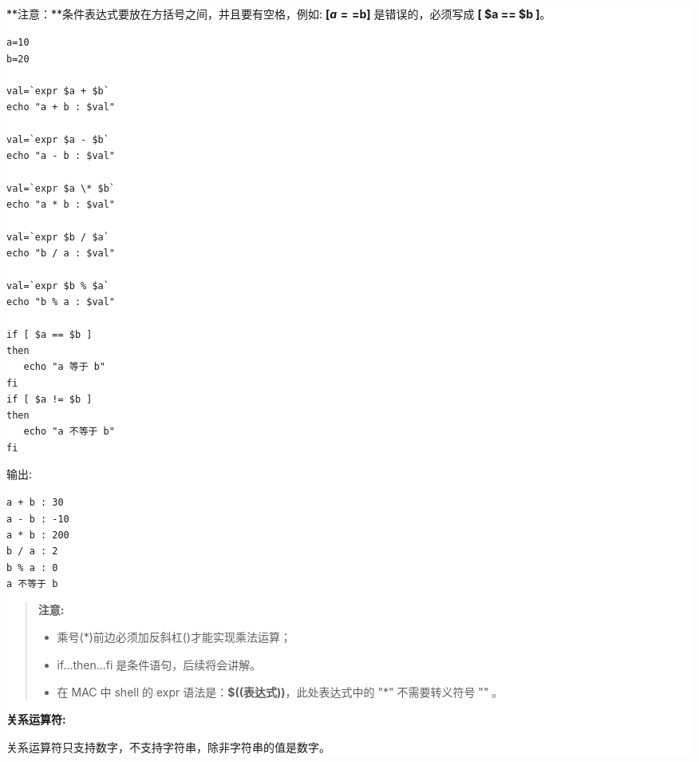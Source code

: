 **注意：**条件表达式要放在方括号之间，并且要有空格，例如: **[$a==$b]** 是错误的，必须写成 **[ $a == $b ]**。

```shell
a=10
b=20

val=`expr $a + $b`
echo "a + b : $val"

val=`expr $a - $b`
echo "a - b : $val"

val=`expr $a \* $b`
echo "a * b : $val"

val=`expr $b / $a`
echo "b / a : $val"

val=`expr $b % $a`
echo "b % a : $val"

if [ $a == $b ]
then
   echo "a 等于 b"
fi
if [ $a != $b ]
then
   echo "a 不等于 b"
fi
```

输出:

```shell
a + b : 30
a - b : -10
a * b : 200
b / a : 2
b % a : 0
a 不等于 b
```

> **注意:**
>
> - 乘号(*)前边必须加反斜杠(\)才能实现乘法运算；
>
> - if...then...fi 是条件语句，后续将会讲解。
>
> - 在 MAC 中 shell 的 expr 语法是：**$((表达式))**，此处表达式中的 "*" 不需要转义符号 "\" 。
>
>   

**关系运算符:**

关系运算符只支持数字，不支持字符串，除非字符串的值是数字。
